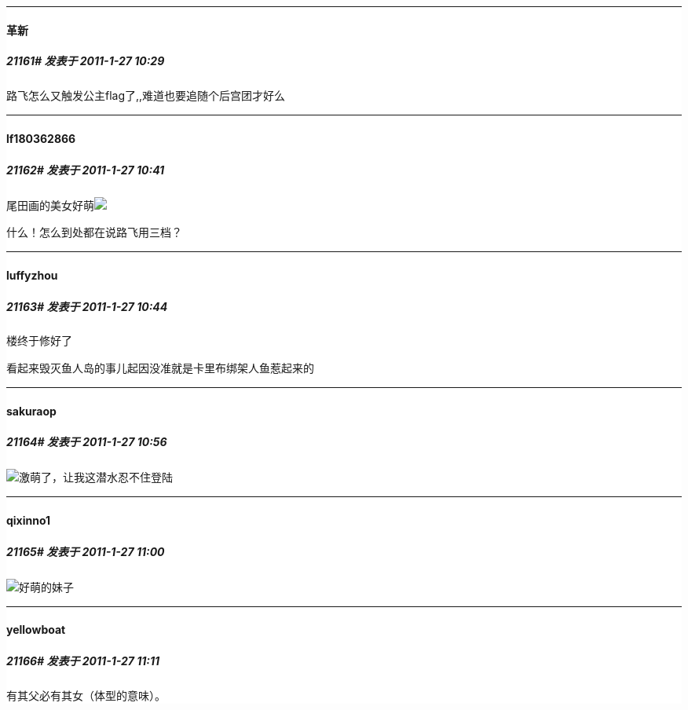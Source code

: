 
*****

####  革新  
##### 21161#       发表于 2011-1-27 10:29


路飞怎么又触发公主flag了,,难道也要追随个后宫团才好么


*****

####  lf180362866  
##### 21162#       发表于 2011-1-27 10:41


尾田画的美女好萌<img src="https://static.saraba1st.com/image/smiley/face/34.gif" referrerpolicy="no-referrer">

什么！怎么到处都在说路飞用三档？


*****

####  luffyzhou  
##### 21163#       发表于 2011-1-27 10:44


楼终于修好了

看起来毁灭鱼人岛的事儿起因没准就是卡里布绑架人鱼惹起来的


*****

####  sakuraop  
##### 21164#       发表于 2011-1-27 10:56


<img src="https://static.saraba1st.com/image/smiley/face/149.gif" referrerpolicy="no-referrer">激萌了，让我这潜水忍不住登陆


*****

####  qixinno1  
##### 21165#       发表于 2011-1-27 11:00


<img src="https://static.saraba1st.com/image/smiley/face/161.jpg" referrerpolicy="no-referrer">好萌的妹子


*****

####  yellowboat  
##### 21166#       发表于 2011-1-27 11:11


有其父必有其女（体型的意味）。
